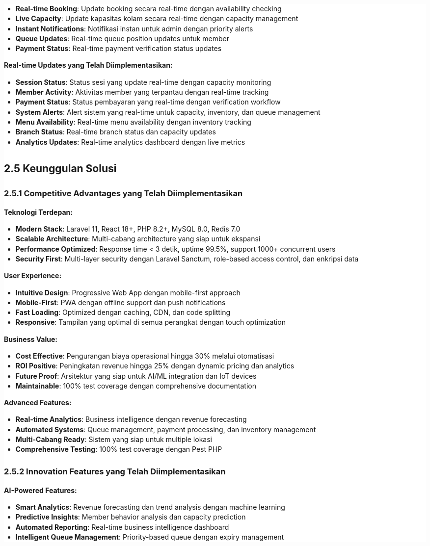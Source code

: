 - **Real-time Booking**: Update booking secara real-time dengan availability checking
- **Live Capacity**: Update kapasitas kolam secara real-time dengan capacity management
- **Instant Notifications**: Notifikasi instan untuk admin dengan priority alerts
- **Queue Updates**: Real-time queue position updates untuk member
- **Payment Status**: Real-time payment verification status updates

**Real-time Updates yang Telah Diimplementasikan:**

- **Session Status**: Status sesi yang update real-time dengan capacity monitoring
- **Member Activity**: Aktivitas member yang terpantau dengan real-time tracking
- **Payment Status**: Status pembayaran yang real-time dengan verification workflow
- **System Alerts**: Alert sistem yang real-time untuk capacity, inventory, dan queue management
- **Menu Availability**: Real-time menu availability dengan inventory tracking
- **Branch Status**: Real-time branch status dan capacity updates
- **Analytics Updates**: Real-time analytics dashboard dengan live metrics

## 2.5 Keunggulan Solusi

### 2.5.1 Competitive Advantages yang Telah Diimplementasikan

**Teknologi Terdepan:**

- **Modern Stack**: Laravel 11, React 18+, PHP 8.2+, MySQL 8.0, Redis 7.0
- **Scalable Architecture**: Multi-cabang architecture yang siap untuk ekspansi
- **Performance Optimized**: Response time < 3 detik, uptime 99.5%, support 1000+ concurrent users
- **Security First**: Multi-layer security dengan Laravel Sanctum, role-based access control, dan enkripsi data

**User Experience:**

- **Intuitive Design**: Progressive Web App dengan mobile-first approach
- **Mobile-First**: PWA dengan offline support dan push notifications
- **Fast Loading**: Optimized dengan caching, CDN, dan code splitting
- **Responsive**: Tampilan yang optimal di semua perangkat dengan touch optimization

**Business Value:**

- **Cost Effective**: Pengurangan biaya operasional hingga 30% melalui otomatisasi
- **ROI Positive**: Peningkatan revenue hingga 25% dengan dynamic pricing dan analytics
- **Future Proof**: Arsitektur yang siap untuk AI/ML integration dan IoT devices
- **Maintainable**: 100% test coverage dengan comprehensive documentation

**Advanced Features:**

- **Real-time Analytics**: Business intelligence dengan revenue forecasting
- **Automated Systems**: Queue management, payment processing, dan inventory management
- **Multi-Cabang Ready**: Sistem yang siap untuk multiple lokasi
- **Comprehensive Testing**: 100% test coverage dengan Pest PHP

### 2.5.2 Innovation Features yang Telah Diimplementasikan

**AI-Powered Features:**

- **Smart Analytics**: Revenue forecasting dan trend analysis dengan machine learning
- **Predictive Insights**: Member behavior analysis dan capacity prediction
- **Automated Reporting**: Real-time business intelligence dashboard
- **Intelligent Queue Management**: Priority-based queue dengan expiry management
